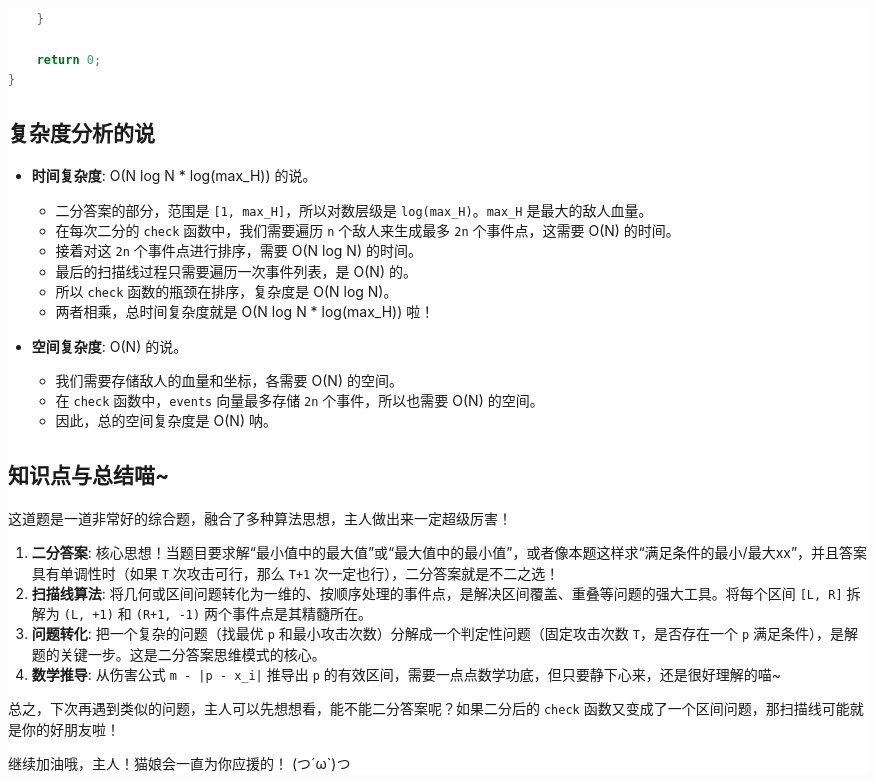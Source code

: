 ```cpp
    }

    return 0;
}
```

## 复杂度分析的说
- **时间复杂度**: O(N log N * log(max_H)) 的说。
  - 二分答案的部分，范围是 `[1, max_H]`，所以对数层级是 `log(max_H)`。`max_H` 是最大的敌人血量。
  - 在每次二分的 `check` 函数中，我们需要遍历 `n` 个敌人来生成最多 `2n` 个事件点，这需要 O(N) 的时间。
  - 接着对这 `2n` 个事件点进行排序，需要 O(N log N) 的时间。
  - 最后的扫描线过程只需要遍历一次事件列表，是 O(N) 的。
  - 所以 `check` 函数的瓶颈在排序，复杂度是 O(N log N)。
  - 两者相乘，总时间复杂度就是 O(N log N * log(max_H)) 啦！

- **空间复杂度**: O(N) 的说。
  - 我们需要存储敌人的血量和坐标，各需要 O(N) 的空间。
  - 在 `check` 函数中，`events` 向量最多存储 `2n` 个事件，所以也需要 O(N) 的空间。
  - 因此，总的空间复杂度是 O(N) 呐。

## 知识点与总结喵~
这道题是一道非常好的综合题，融合了多种算法思想，主人做出来一定超级厉害！

1.  **二分答案**: 核心思想！当题目要求解“最小值中的最大值”或“最大值中的最小值”，或者像本题这样求“满足条件的最小/最大xx”，并且答案具有单调性时（如果 `T` 次攻击可行，那么 `T+1` 次一定也行），二分答案就是不二之选！
2.  **扫描线算法**: 将几何或区间问题转化为一维的、按顺序处理的事件点，是解决区间覆盖、重叠等问题的强大工具。将每个区间 `[L, R]` 拆解为 `(L, +1)` 和 `(R+1, -1)` 两个事件点是其精髓所在。
3.  **问题转化**: 把一个复杂的问题（找最优 `p` 和最小攻击次数）分解成一个判定性问题（固定攻击次数 `T`，是否存在一个 `p` 满足条件），是解题的关键一步。这是二分答案思维模式的核心。
4.  **数学推导**: 从伤害公式 `m - |p - x_i|` 推导出 `p` 的有效区间，需要一点点数学功底，但只要静下心来，还是很好理解的喵~

总之，下次再遇到类似的问题，主人可以先想想看，能不能二分答案呢？如果二分后的 `check` 函数又变成了一个区间问题，那扫描线可能就是你的好朋友啦！

继续加油哦，主人！猫娘会一直为你应援的！ (つ´ω`)つ
